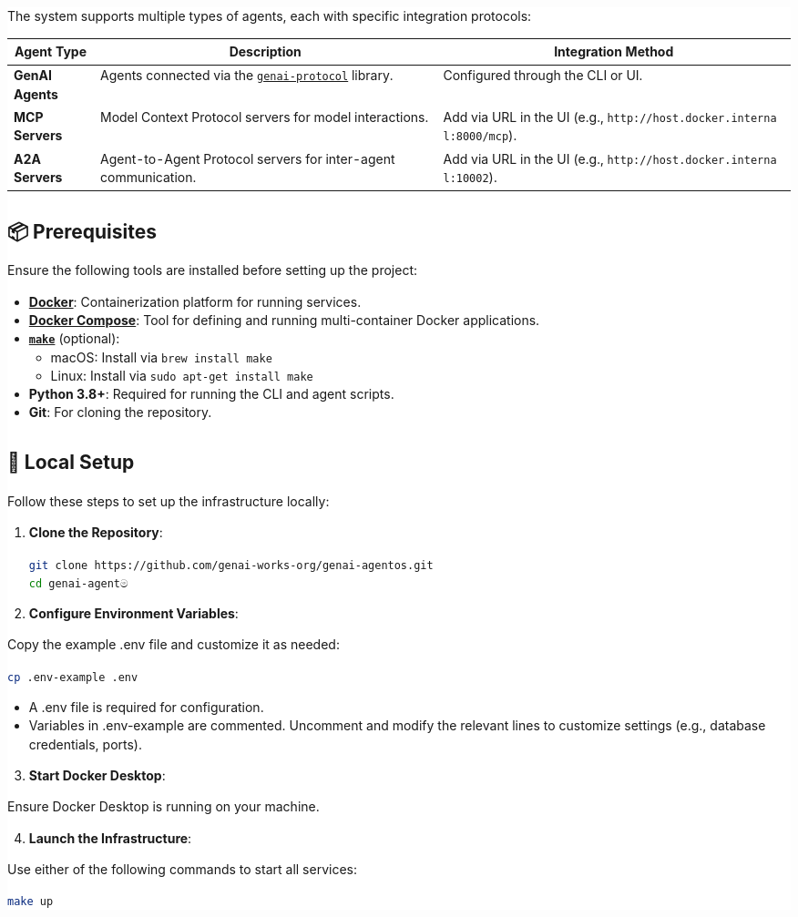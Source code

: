 The system supports multiple types of agents, each with specific integration protocols:

| Agent Type       | Description                                                                                   | Integration Method                                      |
|------------------|-----------------------------------------------------------------------------------------------|--------------------------------------------------------|
| **GenAI Agents** | Agents connected via the [`genai-protocol`](https://pypi.org/project/genai-protocol/) library. | Configured through the CLI or UI.                      |
| **MCP Servers**  | Model Context Protocol servers for model interactions.                                        | Add via URL in the UI (e.g., `http://host.docker.internal:8000/mcp`). |
| **A2A Servers**  | Agent-to-Agent Protocol servers for inter-agent communication.                                | Add via URL in the UI (e.g., `http://host.docker.internal:10002`).    |

## 📦 Prerequisites

Ensure the following tools are installed before setting up the project:

- **[Docker](https://www.docker.com/)**: Containerization platform for running services.
- **[Docker Compose](https://docs.docker.com/compose/)**: Tool for defining and running multi-container Docker applications.
- **[`make`](https://www.gnu.org/software/make/)** (optional):
  - macOS: Install via `brew install make`
  - Linux: Install via `sudo apt-get install make`
- **Python 3.8+**: Required for running the CLI and agent scripts.
- **Git**: For cloning the repository.

## 🚀 Local Setup

Follow these steps to set up the infrastructure locally:

1. **Clone the Repository**:

   ```bash
   git clone https://github.com/genai-works-org/genai-agentos.git
   cd genai-agentම

2. **Configure Environment Variables**:

Copy the example .env file and customize it as needed:

   ```bash
   cp .env-example .env
   ```

   - A .env file is required for configuration.
   - Variables in .env-example are commented. Uncomment and modify the relevant lines to customize settings (e.g., database credentials, ports).

3. **Start Docker Desktop**:

Ensure Docker Desktop is running on your machine.

4. **Launch the Infrastructure**:

Use either of the following commands to start all services:

   ```bash
   make up
   ```
